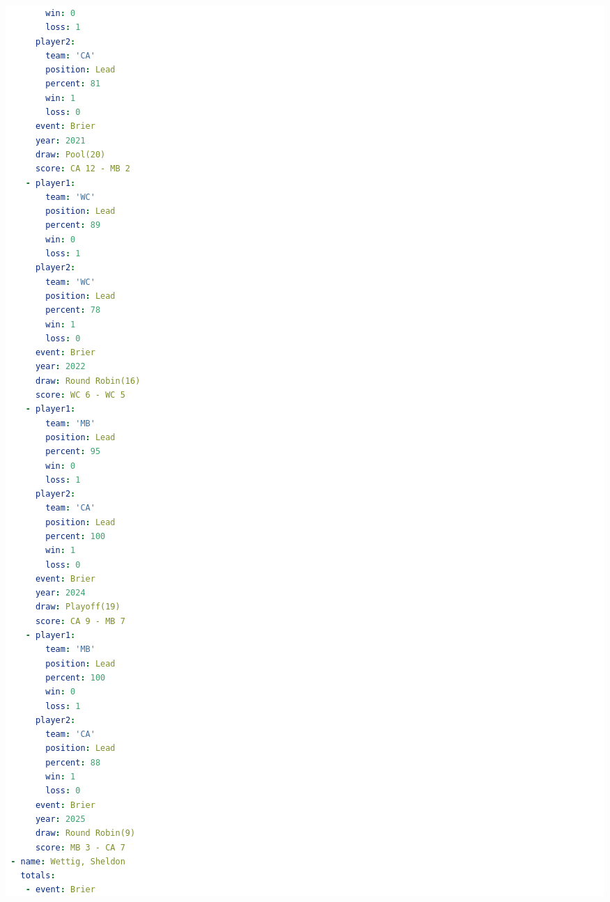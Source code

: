 ```yaml
        win: 0
        loss: 1
      player2:
        team: 'CA'
        position: Lead
        percent: 81
        win: 1
        loss: 0
      event: Brier
      year: 2021
      draw: Pool(20)
      score: CA 12 - MB 2
    - player1:
        team: 'WC'
        position: Lead
        percent: 89
        win: 0
        loss: 1
      player2:
        team: 'WC'
        position: Lead
        percent: 78
        win: 1
        loss: 0
      event: Brier
      year: 2022
      draw: Round Robin(16)
      score: WC 6 - WC 5
    - player1:
        team: 'MB'
        position: Lead
        percent: 95
        win: 0
        loss: 1
      player2:
        team: 'CA'
        position: Lead
        percent: 100
        win: 1
        loss: 0
      event: Brier
      year: 2024
      draw: Playoff(19)
      score: CA 9 - MB 7
    - player1:
        team: 'MB'
        position: Lead
        percent: 100
        win: 0
        loss: 1
      player2:
        team: 'CA'
        position: Lead
        percent: 88
        win: 1
        loss: 0
      event: Brier
      year: 2025
      draw: Round Robin(9)
      score: MB 3 - CA 7
 - name: Wettig, Sheldon
   totals:
    - event: Brier
```